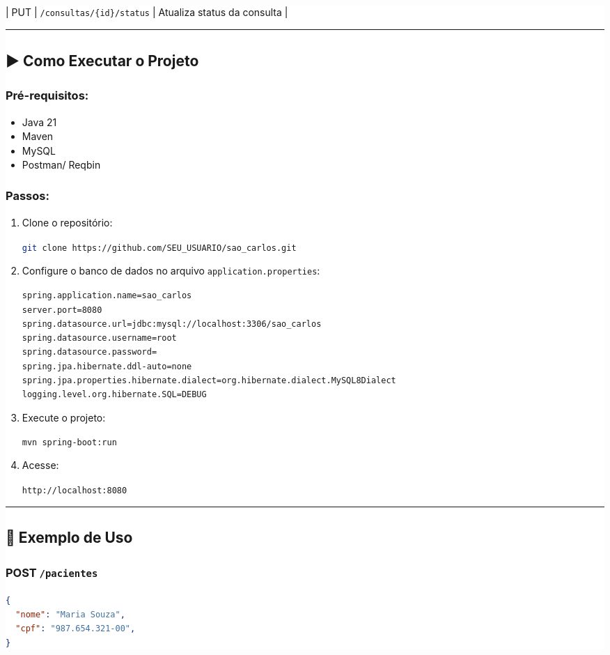 | PUT    | `/consultas/{id}/status` | Atualiza status da consulta    |

---

## ▶️ Como Executar o Projeto

### Pré-requisitos:

* Java 21
* Maven
* MySQL
* Postman/ Reqbin

### Passos:

1. Clone o repositório:

   ```bash
   git clone https://github.com/SEU_USUARIO/sao_carlos.git
   ```
2. Configure o banco de dados no arquivo `application.properties`:

   ```properties
   spring.application.name=sao_carlos
   server.port=8080
   spring.datasource.url=jdbc:mysql://localhost:3306/sao_carlos
   spring.datasource.username=root
   spring.datasource.password=
   spring.jpa.hibernate.ddl-auto=none
   spring.jpa.properties.hibernate.dialect=org.hibernate.dialect.MySQL8Dialect
   logging.level.org.hibernate.SQL=DEBUG
   ```
3. Execute o projeto:

   ```bash
   mvn spring-boot:run
   ```
4. Acesse:

   ```
   http://localhost:8080
   ```

---

## 🗾 Exemplo de Uso

### POST `/pacientes`

```json
{
  "nome": "Maria Souza",
  "cpf": "987.654.321-00",
}
```
